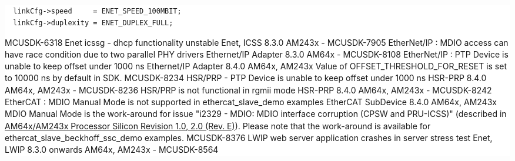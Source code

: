 	  linkCfg->speed     = ENET_SPEED_100MBIT;
      linkCfg->duplexity = ENET_DUPLEX_FULL;
</tr>
<tr>
    <td> MCUSDK-6318
    <td> Enet icssg - dhcp functionality unstable
    <td> Enet, ICSS
    <td> 8.3.0
    <td> AM243x
    <td> -
</tr>
<tr>
    <td> MCUSDK-7905
    <td> EtherNet/IP : MDIO access can have race condition due to two parallel PHY drivers
    <td> Ethernet/IP Adapter
    <td> 8.3.0
    <td> AM64x
    <td> -
</tr>
<tr>
    <td> MCUSDK-8108
    <td> EtherNet/IP : PTP Device is unable to keep offset under 1000 ns
    <td> Ethernet/IP Adapter
    <td> 8.4.0
    <td> AM64x, AM243x
    <td> Value of OFFSET_THRESHOLD_FOR_RESET is set to 10000 ns by default in SDK.
</tr>
<tr>
    <td> MCUSDK-8234
    <td> HSR/PRP - PTP Device is unable to keep offset under 1000 ns
    <td> HSR-PRP
    <td> 8.4.0
    <td> AM64x, AM243x
    <td> -
</tr>
<tr>
    <td> MCUSDK-8236
    <td> HSR/PRP is not functional in rgmii mode
    <td> HSR-PRP
    <td> 8.4.0
    <td> AM64x, AM243x
    <td> -
</tr>
<tr>
    <td> MCUSDK-8242
    <td> EtherCAT : MDIO Manual Mode is not supported in ethercat_slave_demo examples
    <td> EtherCAT SubDevice
    <td> 8.4.0
    <td> AM64x, AM243x
    <td> MDIO Manual Mode is the work-around for issue "i2329 - MDIO: MDIO interface corruption (CPSW and PRU-ICSS)" (described in <a href="https://www.ti.com/lit/er/sprz457e/sprz457e.pdf">AM64x/AM243x Processor Silicon Revision 1.0, 2.0 (Rev. E)</a>). Please note that the work-around is available for ethercat_slave_beckhoff_ssc_demo examples.
</tr>
<tr>
    <td> MCUSDK-8376
    <td> LWIP web server application crashes in server stress test
    <td> Enet, LWIP
    <td> 8.3.0 onwards
    <td> AM64x, AM243x
    <td> -
</tr>
<tr>
    <td> MCUSDK-8564